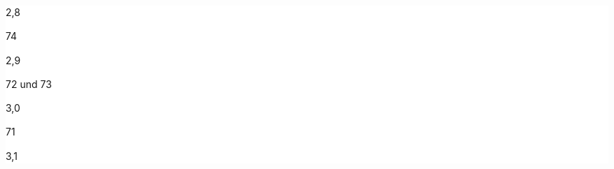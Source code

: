 <td style="border-right: 0.5pt solid ; border-bottom: 0.5pt solid ; " align="center" valign="top" charoff="50">

2,8

</td>

</tr>

<tr>

<td style="border-right: 0.5pt solid ; border-bottom: 0.5pt solid ; " align="center" valign="top" charoff="50">

74

</td>

<td style="border-right: 0.5pt solid ; border-bottom: 0.5pt solid ; " align="center" valign="top" charoff="50">

2,9

</td>

</tr>

<tr>

<td style="border-right: 0.5pt solid ; border-bottom: 0.5pt solid ; " align="center" valign="top" charoff="50">

72 und 73

</td>

<td style="border-right: 0.5pt solid ; border-bottom: 0.5pt solid ; " align="center" valign="top" charoff="50">

3,0

</td>

</tr>

<tr>

<td style="border-right: 0.5pt solid ; border-bottom: 0.5pt solid ; " align="center" valign="top" charoff="50">

71

</td>

<td style="border-right: 0.5pt solid ; border-bottom: 0.5pt solid ; " align="center" valign="top" charoff="50">

3,1

</td>

</tr>

<tr>
